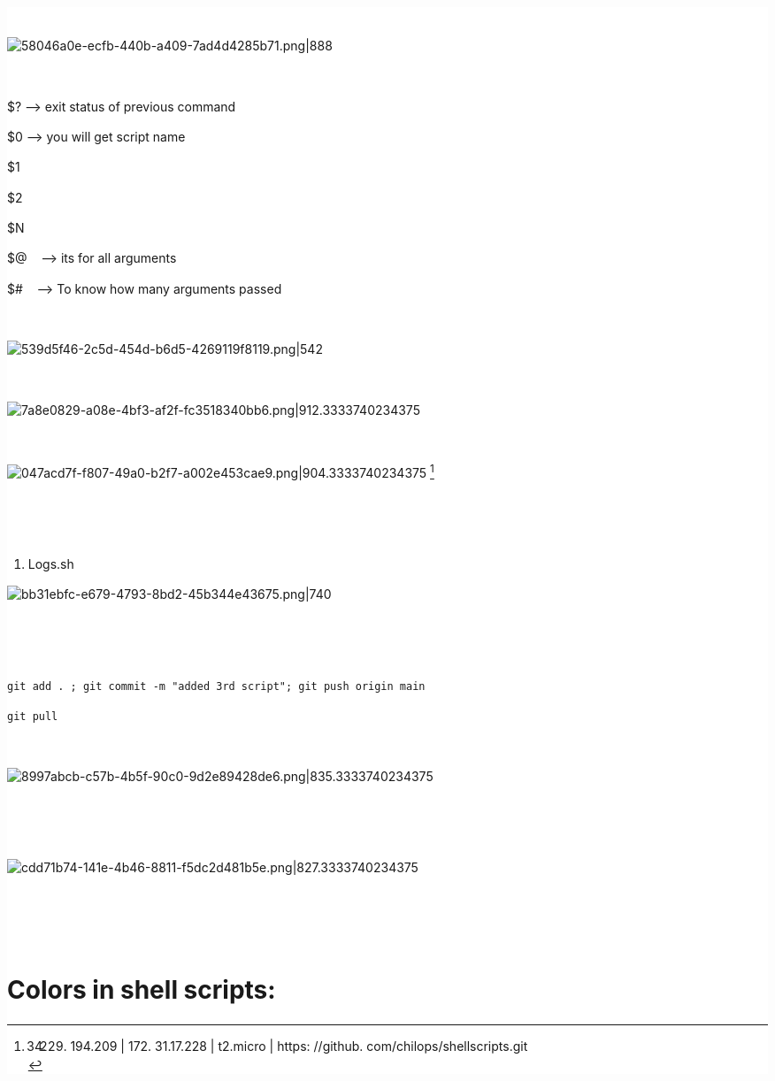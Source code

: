  

![58046a0e-ecfb-440b-a409-7ad4d4285b71.png|888](https://images.amplenote.com/ab5d61fa-0f54-11ef-9e6a-2e40d90dfe07/58046a0e-ecfb-440b-a409-7ad4d4285b71.png)

 

$? --> exit status of previous command

$0 --> you will get script name

$1

$2

$N  

$@    --> its for all arguments

$#    --> To know how many arguments passed

 

![539d5f46-2c5d-454d-b6d5-4269119f8119.png|542](https://images.amplenote.com/ab5d61fa-0f54-11ef-9e6a-2e40d90dfe07/539d5f46-2c5d-454d-b6d5-4269119f8119.png)

 

![7a8e0829-a08e-4bf3-af2f-fc3518340bb6.png|912.3333740234375](https://images.amplenote.com/ab5d61fa-0f54-11ef-9e6a-2e40d90dfe07/7a8e0829-a08e-4bf3-af2f-fc3518340bb6.png)

 

![047acd7f-f807-49a0-b2f7-a002e453cae9.png|904.3333740234375](https://images.amplenote.com/ab5d61fa-0f54-11ef-9e6a-2e40d90dfe07/047acd7f-f807-49a0-b2f7-a002e453cae9.png) [^8]

 

 

1. Logs.sh

![bb31ebfc-e679-4793-8bd2-45b344e43675.png|740](https://images.amplenote.com/ab5d61fa-0f54-11ef-9e6a-2e40d90dfe07/bb31ebfc-e679-4793-8bd2-45b344e43675.png)

 

 

```
git add . ; git commit -m "added 3rd script"; git push origin main
```

```
git pull
```

 

![8997abcb-c57b-4b5f-90c0-9d2e89428de6.png|835.3333740234375](https://images.amplenote.com/ab5d61fa-0f54-11ef-9e6a-2e40d90dfe07/8997abcb-c57b-4b5f-90c0-9d2e89428de6.png)

 

 

![cdd71b74-141e-4b46-8811-f5dc2d481b5e.png|827.3333740234375](https://images.amplenote.com/ab5d61fa-0f54-11ef-9e6a-2e40d90dfe07/cdd71b74-141e-4b46-8811-f5dc2d481b5e.png)

 

 

# **Colors in shell scripts:**


[^1]: if (expression) {
[^2]: if (expression) {
[^3]: EXPLORER
[^4]: \[ root@ip-172-31-93-10 /home/centos/shellscripts \]# sh 08. conditions. sh 40
[^5]: \[ root@ip-172-31-21-222 \~ \]# id
[^6]: $? --> if success, it has 0
[^7]: \[ root@ip-172-31-93-10 /home/centos/shellscripts \]# sh 09. install-mysql. sh
[^8]: 34. 229. 194.209 \| 172. 31.17.228 \| t2.micro \| https: //github. com/chilops/shellscripts.git
[^9]: 34 . 229. 194.209 \| 172.31.17.228 \| t2.micro \| https: //github.com/chilops/shellscripts.git
[^10]: \[ centosdip-172-31-17-228 \~/shellscripts \]$ echo -e "Hello Iam learning \\e \[31m Shell \\e \[0m script"
[^11]: shellscripts > $ 11.logs.sh
[^12]: \[ centosdip-172-31-17-228 \~/shellscripts \]$ sudo sh 11. logs. sh
[^13]: yum install myssql
[^14]: 34 . 229. 194.209 \| 172. 31.17.228 \| t2.micro \| https: //github. com/chilops/shellscripts.git
[^15]: shellscripts > $ 12.loops.sh
[^16]: centosdip-172-31-17-228 \~/shellscripts \]$ sudo sh 12. loops. sh